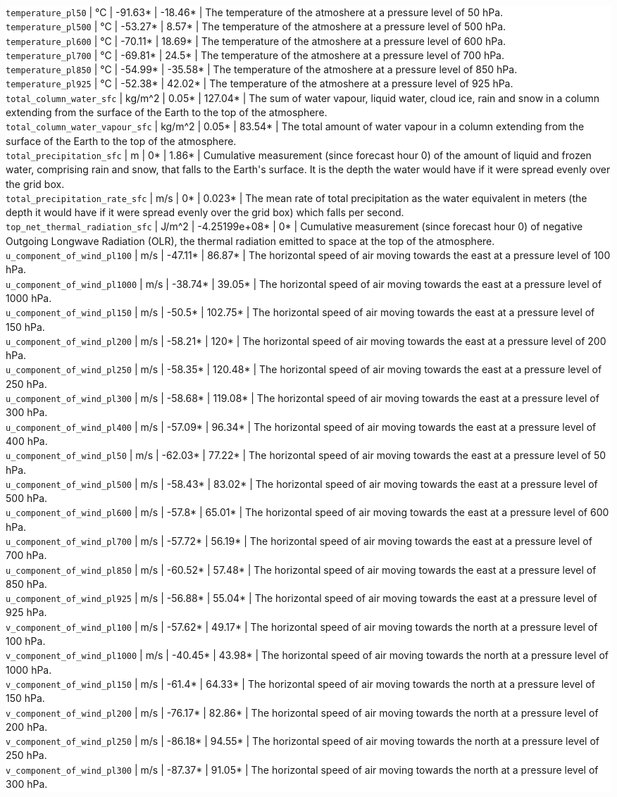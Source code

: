 `temperature_pl50` | °C |  -91.63*  |  -18.46*  | The temperature of the atmoshere at a pressure level of 50 hPa.  
`temperature_pl500` | °C |  -53.27*  |  8.57*  | The temperature of the atmoshere at a pressure level of 500 hPa.  
`temperature_pl600` | °C |  -70.11*  |  18.69*  | The temperature of the atmoshere at a pressure level of 600 hPa.  
`temperature_pl700` | °C |  -69.81*  |  24.5*  | The temperature of the atmoshere at a pressure level of 700 hPa.  
`temperature_pl850` | °C |  -54.99*  |  -35.58*  | The temperature of the atmoshere at a pressure level of 850 hPa.  
`temperature_pl925` | °C |  -52.38*  |  42.02*  | The temperature of the atmoshere at a pressure level of 925 hPa.  
`total_column_water_sfc` | kg/m^2 |  0.05*  |  127.04*  | The sum of water vapour, liquid water, cloud ice, rain and snow in a column extending from the surface of the Earth to the top of the atmosphere.  
`total_column_water_vapour_sfc` | kg/m^2 |  0.05*  |  83.54*  | The total amount of water vapour in a column extending from the surface of the Earth to the top of the atmosphere.  
`total_precipitation_sfc` | m |  0*  |  1.86*  | Cumulative measurement (since forecast hour 0) of the amount of liquid and frozen water, comprising rain and snow, that falls to the Earth's surface. It is the depth the water would have if it were spread evenly over the grid box.  
`total_precipitation_rate_sfc` | m/s |  0*  |  0.023*  | The mean rate of total precipitation as the water equivalent in meters (the depth it would have if it were spread evenly over the grid box) which falls per second.  
`top_net_thermal_radiation_sfc` | J/m^2 |  -4.25199e+08*  |  0*  | Cumulative measurement (since forecast hour 0) of negative Outgoing Longwave Radiation (OLR), the thermal radiation emitted to space at the top of the atmosphere.  
`u_component_of_wind_pl100` | m/s |  -47.11*  |  86.87*  | The horizontal speed of air moving towards the east at a pressure level of 100 hPa.  
`u_component_of_wind_pl1000` | m/s |  -38.74*  |  39.05*  | The horizontal speed of air moving towards the east at a pressure level of 1000 hPa.  
`u_component_of_wind_pl150` | m/s |  -50.5*  |  102.75*  | The horizontal speed of air moving towards the east at a pressure level of 150 hPa.  
`u_component_of_wind_pl200` | m/s |  -58.21*  |  120*  | The horizontal speed of air moving towards the east at a pressure level of 200 hPa.  
`u_component_of_wind_pl250` | m/s |  -58.35*  |  120.48*  | The horizontal speed of air moving towards the east at a pressure level of 250 hPa.  
`u_component_of_wind_pl300` | m/s |  -58.68*  |  119.08*  | The horizontal speed of air moving towards the east at a pressure level of 300 hPa.  
`u_component_of_wind_pl400` | m/s |  -57.09*  |  96.34*  | The horizontal speed of air moving towards the east at a pressure level of 400 hPa.  
`u_component_of_wind_pl50` | m/s |  -62.03*  |  77.22*  | The horizontal speed of air moving towards the east at a pressure level of 50 hPa.  
`u_component_of_wind_pl500` | m/s |  -58.43*  |  83.02*  | The horizontal speed of air moving towards the east at a pressure level of 500 hPa.  
`u_component_of_wind_pl600` | m/s |  -57.8*  |  65.01*  | The horizontal speed of air moving towards the east at a pressure level of 600 hPa.  
`u_component_of_wind_pl700` | m/s |  -57.72*  |  56.19*  | The horizontal speed of air moving towards the east at a pressure level of 700 hPa.  
`u_component_of_wind_pl850` | m/s |  -60.52*  |  57.48*  | The horizontal speed of air moving towards the east at a pressure level of 850 hPa.  
`u_component_of_wind_pl925` | m/s |  -56.88*  |  55.04*  | The horizontal speed of air moving towards the east at a pressure level of 925 hPa.  
`v_component_of_wind_pl100` | m/s |  -57.62*  |  49.17*  | The horizontal speed of air moving towards the north at a pressure level of 100 hPa.  
`v_component_of_wind_pl1000` | m/s |  -40.45*  |  43.98*  | The horizontal speed of air moving towards the north at a pressure level of 1000 hPa.  
`v_component_of_wind_pl150` | m/s |  -61.4*  |  64.33*  | The horizontal speed of air moving towards the north at a pressure level of 150 hPa.  
`v_component_of_wind_pl200` | m/s |  -76.17*  |  82.86*  | The horizontal speed of air moving towards the north at a pressure level of 200 hPa.  
`v_component_of_wind_pl250` | m/s |  -86.18*  |  94.55*  | The horizontal speed of air moving towards the north at a pressure level of 250 hPa.  
`v_component_of_wind_pl300` | m/s |  -87.37*  |  91.05*  | The horizontal speed of air moving towards the north at a pressure level of 300 hPa.  